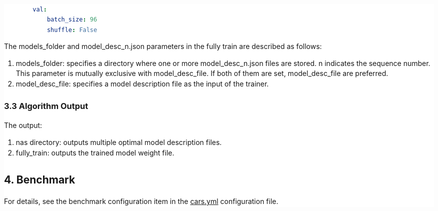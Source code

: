 ```yaml
        val:
            batch_size: 96
            shuffle: False
```

The models_folder and model_desc_n.json parameters in the fully train are described as follows:

1. models_folder: specifies a directory where one or more model_desc_n.json files are stored. n indicates the sequence number. This parameter is mutually exclusive with model_desc_file. If both of them are set, model_desc_file are preferred.
2. model_desc_file: specifies a model description file as the input of the trainer.

### 3.3 Algorithm Output

The output:

1. nas directory: outputs multiple optimal model description files.
2. fully_train: outputs the trained model weight file.

## 4. Benchmark

For details, see the benchmark configuration item in the [cars.yml](https://github.com/huawei-noah/vega/blob/master/examples/nas/cars/cars.yml) configuration file.
